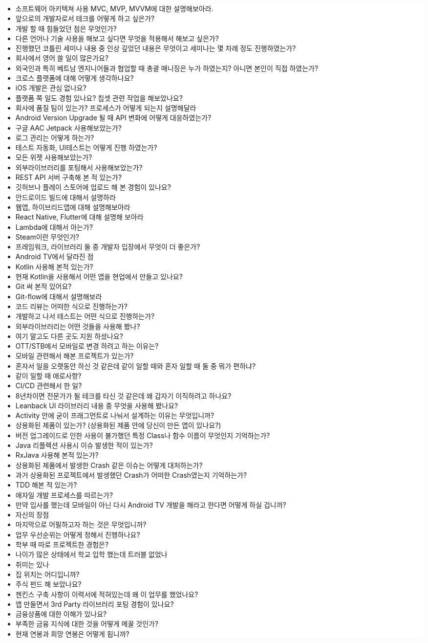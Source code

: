 - 소프트웨어 아키텍쳐 사용 MVC, MVP, MVVM에 대한 설명해보아라.
- 앞으로의 개발자로서 테크를 어떻게 하고 싶은가?
- 개발 할 때 힘들었던 점은 무엇인가?
- 다른 언어나 기술 사용을 해보고 싶다면 무엇을 적용해서 해보고 싶은가?
- 진행했던 코틀린 세미나 내용 중 인상 깊었던 내용은 무엇이고 세미나는 몇 차례 정도 진행하였는가?
- 회사에서 영어 쓸 일이 많은가요?
- 외국인과 특히 베트남 엔지니어들과 협업할 때 총괄 매니징은 누가 하였는지? 아니면 본인이 직접 하였는가?
- 크로스 플랫폼에 대해 어떻게 생각하나요?
- iOS 개발은 관심 없나요?
- 플랫폼 쪽 일도 경험 있나요? 칩셋 관련 작업을 해보았나요?
- 회사에 품질 팀이 있는가? 프로세스가 어떻게 되는지 설명해달라
- Android Version Upgrade 될 때 API 변화에 어떻게 대응하였는가?
- 구글 AAC Jetpack 사용해보았는가?
- 로그 관리는 어떻게 하는가?
- 테스트 자동화, UI테스트는 어떻게 진행 하였는가?
- 모든 위젯 사용해보았는가?
- 외부라이브러리를 포팅해서 사용해보았는가?
- REST API 서버 구축해 본 적 있는가?
- 깃허브나 플레이 스토어에 업로드 해 본 경험이 있나요?
- 안드로이드 빌드에 대해서 설명하라
- 웹앱, 하이브리드앱에 대해 설명해보아라
- React Native, Flutter에 대해 설명해 보아라
- Lambda에 대해서 아는가?
- Steam이란 무엇인가?
- 프레임워크, 라이브러리 둘 중 개발자 입장에서 무엇이 더 좋은가?
- Android TV에서 달라진 점
- Kotlin 사용해 본적 있는가?
- 현재 Kotlin을 사용해서 어떤 앱을 현업에서 만들고 있나요?
- Git 써 본적 있어요?
- Git-flow에 대해서 설명해보라
- 코드 리뷰는 어떠한 식으로 진행하는가?
- 개발하고 나서 테스트는 어떤 식으로 진행하는가?
- 외부라이브러리는 어떤 것들을 사용해 봤나?
- 여기 말고도 다른 곳도 지원 하셨나요?
- OTT/STB에서 모바일로 변경 하려고 하는 이유는?
- 모바일 관련해서 해본 프로젝트가 있는가?
- 혼자서 일을 오랫동안 하신 것 같은데 같이 일할 때와 혼자 일할 때 둘 중 뭐가 편하냐?
- 같이 일할 때 애로사항?
- CI/CD 관련해서 한 일?
- 8년차이면 전문가가 될 테크를 타신 것 같은데 왜 갑자기 이직하려고 하나요?
- Leanback UI 라이브러리 내용 중 무엇을 사용해 봤나요?
- Activity 안에 굳이 프래그먼트로 나눠서 설계하는 이유는 무엇입니까?
- 상용화된 제품이 있는가? (상용화된 제품 안에 당신이 만든 앱이 있나요?)
- 버전 업그레이드로 인한 사용이 불가했던 특정 Class나 함수 이름이 무엇인지 기억하는가?
- Java 리플렉션 사용시 이슈 발생한 적이 있는가?
- RxJava 사용해 본적 있는가?
- 상용화된 제품에서 발생한 Crash 같은 이슈는 어떻게 대처하는가?
- 과거 상용화된 프로젝트에서 발생했던 Crash가 어떠한 Crash였는지 기억하는가?
- TDD 해본 적 있는가?
- 애자일 개발 프로세스를 따르는가?
- 만약 입사를 했는데 모바일이 아닌 다시 Android TV 개발을 해라고 한다면 어떻게 하실 겁니까?
- 자신의 장점
- 마지막으로 어필하고자 하는 것은 무엇입니까?
- 업무 우선순위는 어떻게 정해서 진행하나요?
- 학부 때 따로 프로젝트한 경험은?
- 나이가 많은 상태에서 학교 입학 했는데 트러블 없었나
- 취미는 있나
- 집 위치는 어디입니까?
- 주식 펀드 해 보았나요?
- 젠킨스 구축 사항이 이력서에 적혀있는데 왜 이 업무를 했었나요?
- 앱 만들면서 3rd Party 라이브러리 포팅 경험이 있나요?
- 금융상품에 대한 이해가 있나요?
- 부족한 금융 지식에 대한 것을 어떻게 메꿀 것인가?
- 현재 연봉과 희망 연봉은 어떻게 됩니까?